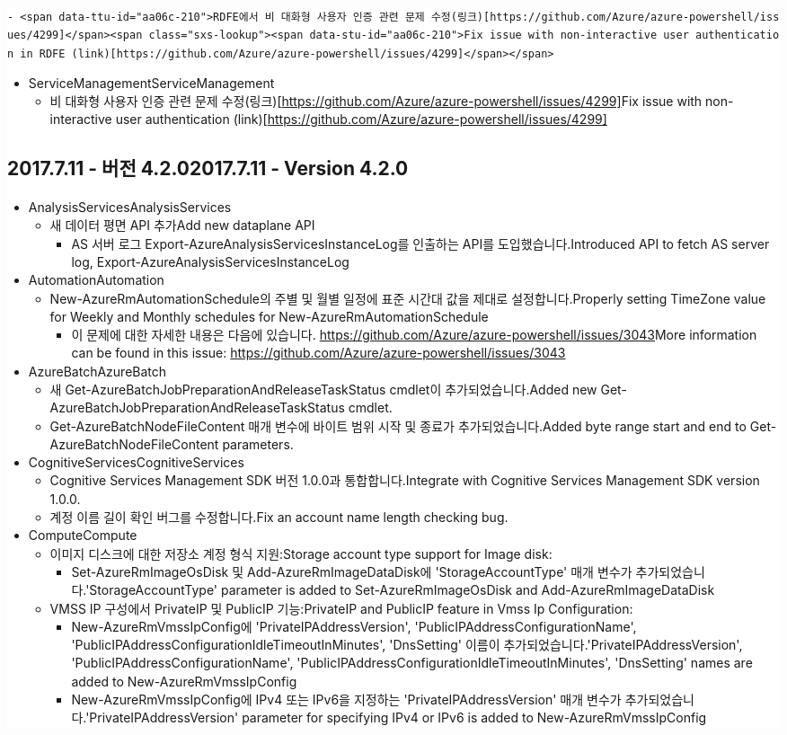     - <span data-ttu-id="aa06c-210">RDFE에서 비 대화형 사용자 인증 관련 문제 수정(링크)[https://github.com/Azure/azure-powershell/issues/4299]</span><span class="sxs-lookup"><span data-stu-id="aa06c-210">Fix issue with non-interactive user authentication in RDFE (link)[https://github.com/Azure/azure-powershell/issues/4299]</span></span>
* <span data-ttu-id="aa06c-211">ServiceManagement</span><span class="sxs-lookup"><span data-stu-id="aa06c-211">ServiceManagement</span></span>
    - <span data-ttu-id="aa06c-212">비 대화형 사용자 인증 관련 문제 수정(링크)[https://github.com/Azure/azure-powershell/issues/4299]</span><span class="sxs-lookup"><span data-stu-id="aa06c-212">Fix issue with non-interactive user authentication (link)[https://github.com/Azure/azure-powershell/issues/4299]</span></span>

## <a name="2017711---version-420"></a><span data-ttu-id="aa06c-213">2017.7.11 - 버전 4.2.0</span><span class="sxs-lookup"><span data-stu-id="aa06c-213">2017.7.11 - Version 4.2.0</span></span>
* <span data-ttu-id="aa06c-214">AnalysisServices</span><span class="sxs-lookup"><span data-stu-id="aa06c-214">AnalysisServices</span></span>
    * <span data-ttu-id="aa06c-215">새 데이터 평면 API 추가</span><span class="sxs-lookup"><span data-stu-id="aa06c-215">Add new dataplane API</span></span>
        - <span data-ttu-id="aa06c-216">AS 서버 로그 Export-AzureAnalysisServicesInstanceLog를 인출하는 API를 도입했습니다.</span><span class="sxs-lookup"><span data-stu-id="aa06c-216">Introduced API to fetch AS server log, Export-AzureAnalysisServicesInstanceLog</span></span>
* <span data-ttu-id="aa06c-217">Automation</span><span class="sxs-lookup"><span data-stu-id="aa06c-217">Automation</span></span>
    * <span data-ttu-id="aa06c-218">New-AzureRmAutomationSchedule의 주별 및 월별 일정에 표준 시간대 값을 제대로 설정합니다.</span><span class="sxs-lookup"><span data-stu-id="aa06c-218">Properly setting TimeZone value for Weekly and Monthly schedules for New-AzureRmAutomationSchedule</span></span>
        - <span data-ttu-id="aa06c-219">이 문제에 대한 자세한 내용은 다음에 있습니다. https://github.com/Azure/azure-powershell/issues/3043</span><span class="sxs-lookup"><span data-stu-id="aa06c-219">More information can be found in this issue: https://github.com/Azure/azure-powershell/issues/3043</span></span>
* <span data-ttu-id="aa06c-220">AzureBatch</span><span class="sxs-lookup"><span data-stu-id="aa06c-220">AzureBatch</span></span>
    - <span data-ttu-id="aa06c-221">새 Get-AzureBatchJobPreparationAndReleaseTaskStatus cmdlet이 추가되었습니다.</span><span class="sxs-lookup"><span data-stu-id="aa06c-221">Added new Get-AzureBatchJobPreparationAndReleaseTaskStatus cmdlet.</span></span>
    - <span data-ttu-id="aa06c-222">Get-AzureBatchNodeFileContent 매개 변수에 바이트 범위 시작 및 종료가 추가되었습니다.</span><span class="sxs-lookup"><span data-stu-id="aa06c-222">Added byte range start and end to Get-AzureBatchNodeFileContent parameters.</span></span>
* <span data-ttu-id="aa06c-223">CognitiveServices</span><span class="sxs-lookup"><span data-stu-id="aa06c-223">CognitiveServices</span></span>
    * <span data-ttu-id="aa06c-224">Cognitive Services Management SDK 버전 1.0.0과 통합합니다.</span><span class="sxs-lookup"><span data-stu-id="aa06c-224">Integrate with Cognitive Services Management SDK version 1.0.0.</span></span>
    * <span data-ttu-id="aa06c-225">계정 이름 길이 확인 버그를 수정합니다.</span><span class="sxs-lookup"><span data-stu-id="aa06c-225">Fix an account name length checking bug.</span></span>
* <span data-ttu-id="aa06c-226">Compute</span><span class="sxs-lookup"><span data-stu-id="aa06c-226">Compute</span></span>
    * <span data-ttu-id="aa06c-227">이미지 디스크에 대한 저장소 계정 형식 지원:</span><span class="sxs-lookup"><span data-stu-id="aa06c-227">Storage account type support for Image disk:</span></span>
        - <span data-ttu-id="aa06c-228">Set-AzureRmImageOsDisk 및 Add-AzureRmImageDataDisk에 'StorageAccountType' 매개 변수가 추가되었습니다.</span><span class="sxs-lookup"><span data-stu-id="aa06c-228">'StorageAccountType' parameter is added to Set-AzureRmImageOsDisk and Add-AzureRmImageDataDisk</span></span>
    * <span data-ttu-id="aa06c-229">VMSS IP 구성에서 PrivateIP 및 PublicIP 기능:</span><span class="sxs-lookup"><span data-stu-id="aa06c-229">PrivateIP and PublicIP feature in Vmss Ip Configuration:</span></span>
        - <span data-ttu-id="aa06c-230">New-AzureRmVmssIpConfig에 'PrivateIPAddressVersion', 'PublicIPAddressConfigurationName', 'PublicIPAddressConfigurationIdleTimeoutInMinutes', 'DnsSetting' 이름이 추가되었습니다.</span><span class="sxs-lookup"><span data-stu-id="aa06c-230">'PrivateIPAddressVersion', 'PublicIPAddressConfigurationName', 'PublicIPAddressConfigurationIdleTimeoutInMinutes', 'DnsSetting' names are added to New-AzureRmVmssIpConfig</span></span>
        - <span data-ttu-id="aa06c-231">New-AzureRmVmssIpConfig에 IPv4 또는 IPv6을 지정하는 'PrivateIPAddressVersion' 매개 변수가 추가되었습니다.</span><span class="sxs-lookup"><span data-stu-id="aa06c-231">'PrivateIPAddressVersion' parameter for specifying IPv4 or IPv6 is added to New-AzureRmVmssIpConfig</span></span>